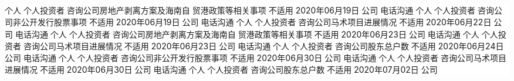 个人
个人投资者
咨询公司房地产剥离方案及海南自
贸港政策等相关事项
不适用
2020年06月19日
公司
电话沟通
个人
个人投资者
咨询公司非公开发行股票事项
不适用
2020年06月19日
公司
电话沟通
个人
个人投资者
咨询公司马术项目进展情况
不适用
2020年06月22日
公司
电话沟通
个人
个人投资者
咨询公司房地产剥离方案及海南自
贸港政策等相关事项
不适用
2020年06月23日
公司
电话沟通
个人
个人投资者
咨询公司马术项目进展情况
不适用
2020年06月23日
公司
电话沟通
个人
个人投资者
咨询公司股东总户数
不适用
2020年06月24日
公司
电话沟通
个人
个人投资者
咨询公司非公开发行股票事项
不适用
2020年06月30日
公司
电话沟通
个人
个人投资者
咨询公司马术项目进展情况
不适用
2020年06月30日
公司
电话沟通
个人
个人投资者
咨询公司股东总户数
不适用
2020年07月02日
公司